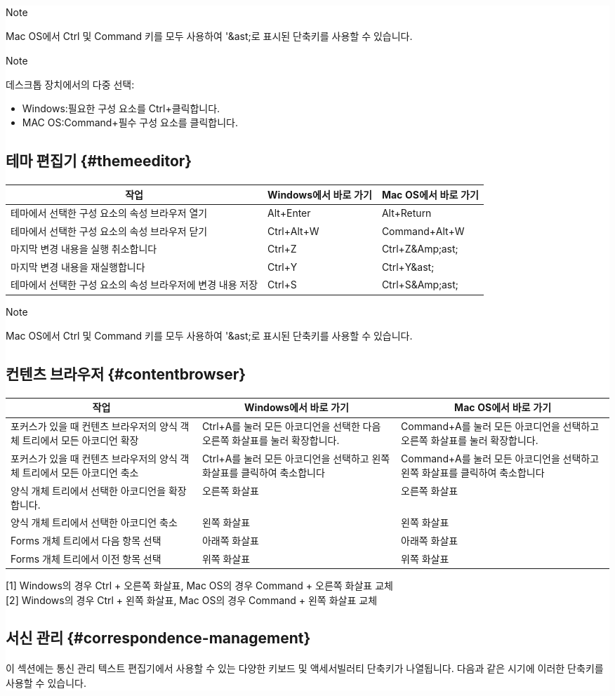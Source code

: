 >[!NOTE]
>
>Mac OS에서 Ctrl 및 Command 키를 모두 사용하여 &#39;&amp;ast;로 표시된 단축키를 사용할 수 있습니다.

>[!NOTE]
>
>데스크톱 장치에서의 다중 선택:
>
>* Windows:필요한 구성 요소를 Ctrl+클릭합니다.
>* MAC OS:Command+필수 구성 요소를 클릭합니다.

>



## 테마 편집기  {#themeeditor}

| **작업** | **Windows에서 바로 가기** | **Mac OS에서 바로 가기** |
|---|---|---|
| 테마에서 선택한 구성 요소의 속성 브라우저 열기 | Alt+Enter | Alt+Return |
| 테마에서 선택한 구성 요소의 속성 브라우저 닫기 | Ctrl+Alt+W | Command+Alt+W |
| 마지막 변경 내용을 실행 취소합니다 | Ctrl+Z | Ctrl+Z&amp;Amp;ast; |
| 마지막 변경 내용을 재실행합니다 | Ctrl+Y | Ctrl+Y&amp;ast; |
| 테마에서 선택한 구성 요소의 속성 브라우저에 변경 내용 저장 | Ctrl+S | Ctrl+S&amp;Amp;ast; |

>[!NOTE]
>
>Mac OS에서 Ctrl 및 Command 키를 모두 사용하여 &#39;&amp;ast;로 표시된 단축키를 사용할 수 있습니다.

## 컨텐츠 브라우저  {#contentbrowser}

| **작업** | **Windows에서 바로 가기** | **Mac OS에서 바로 가기** |
|---|---|---|
| 포커스가 있을 때 컨텐츠 브라우저의 양식 객체 트리에서 모든 아코디언 확장 | Ctrl+A를 눌러 모든 아코디언을 선택한 다음 오른쪽 화살표를 눌러 확장합니다. | Command+A를 눌러 모든 아코디언을 선택하고 오른쪽 화살표를 눌러 확장합니다. |
| 포커스가 있을 때 컨텐츠 브라우저의 양식 객체 트리에서 모든 아코디언 축소 | Ctrl+A를 눌러 모든 아코디언을 선택하고 왼쪽 화살표를 클릭하여 축소합니다 | Command+A를 눌러 모든 아코디언을 선택하고 왼쪽 화살표를 클릭하여 축소합니다 |
| 양식 개체 트리에서 선택한 아코디언을 확장합니다. | 오른쪽 화살표 | 오른쪽 화살표 |
| 양식 개체 트리에서 선택한 아코디언 축소 | 왼쪽 화살표 | 왼쪽 화살표 |
| Forms 개체 트리에서 다음 항목 선택 | 아래쪽 화살표 | 아래쪽 화살표 |
| Forms 개체 트리에서 이전 항목 선택 | 위쪽 화살표 | 위쪽 화살표 |

[1] Windows의 경우 Ctrl + 오른쪽 화살표, Mac OS의 경우 Command + 오른쪽 화살표 교체\
[2] Windows의 경우 Ctrl + 왼쪽 화살표, Mac OS의 경우 Command + 왼쪽 화살표 교체

## 서신 관리 {#correspondence-management}

이 섹션에는 통신 관리 텍스트 편집기에서 사용할 수 있는 다양한 키보드 및 액세서빌러티 단축키가 나열됩니다. 다음과 같은 시기에 이러한 단축키를 사용할 수 있습니다.
